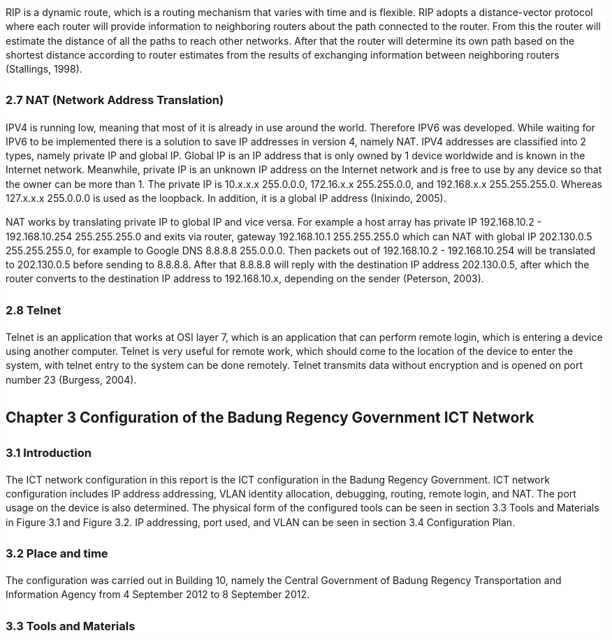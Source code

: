 RIP is a dynamic route, which is a routing mechanism that varies with time and is flexible. RIP adopts a distance-vector protocol where each router will provide information to neighboring routers about the path connected to the router. From this the router will estimate the distance of all the paths to reach other networks. After that the router will determine its own path based on the shortest distance according to router estimates from the results of exchanging information between neighboring routers (Stallings, 1998).

### 2.7 NAT (Network Address Translation)

IPV4 is running low, meaning that most of it is already in use around the world. Therefore IPV6 was developed. While waiting for IPV6 to be implemented there is a solution to save IP addresses in version 4, namely NAT. IPV4 addresses are classified into 2 types, namely private IP and global IP. Global IP is an IP address that is only owned by 1 device worldwide and is known in the Internet network. Meanwhile, private IP is an unknown IP address on the Internet network and is free to use by any device so that the owner can be more than 1\. The private IP is 10.x.x.x 255.0.0.0, 172.16.x.x 255.255.0.0, and 192.168.x.x 255.255.255.0\. Whereas 127.x.x.x 255.0.0.0 is used as the loopback. In addition, it is a global IP address (Inixindo, 2005).

NAT works by translating private IP to global IP and vice versa. For example a host array has private IP 192.168.10.2 - 192.168.10.254 255.255.255.0 and exits via router, gateway 192.168.10.1 255.255.255.0 which can NAT with global IP 202.130.0.5 255.255.255.0, for example to Google DNS 8.8.8.8 255.0.0.0\. Then packets out of 192.168.10.2 - 192.168.10.254 will be translated to 202.130.0.5 before sending to 8.8.8.8\. After that 8.8.8.8 will reply with the destination IP address 202.130.0.5, after which the router converts to the destination IP address to 192.168.10.x, depending on the sender (Peterson, 2003).

### 2.8 Telnet

Telnet is an application that works at OSI layer 7, which is an application that can perform remote login, which is entering a device using another computer. Telnet is very useful for remote work, which should come to the location of the device to enter the system, with telnet entry to the system can be done remotely. Telnet transmits data without encryption and is opened on port number 23 (Burgess, 2004).

## Chapter 3 Configuration of the Badung Regency Government ICT Network

### 3.1 Introduction

The ICT network configuration in this report is the ICT configuration in the Badung Regency Government. ICT network configuration includes IP address addressing, VLAN identity allocation, debugging, routing, remote login, and NAT. The port usage on the device is also determined. The physical form of the configured tools can be seen in section 3.3 Tools and Materials in Figure 3.1 and Figure 3.2\. IP addressing, port used, and VLAN can be seen in section 3.4 Configuration Plan.

### 3.2 Place and time

The configuration was carried out in Building 10, namely the Central Government of Badung Regency Transportation and Information Agency from 4 September 2012 to 8 September 2012.

### 3.3 Tools and Materials
